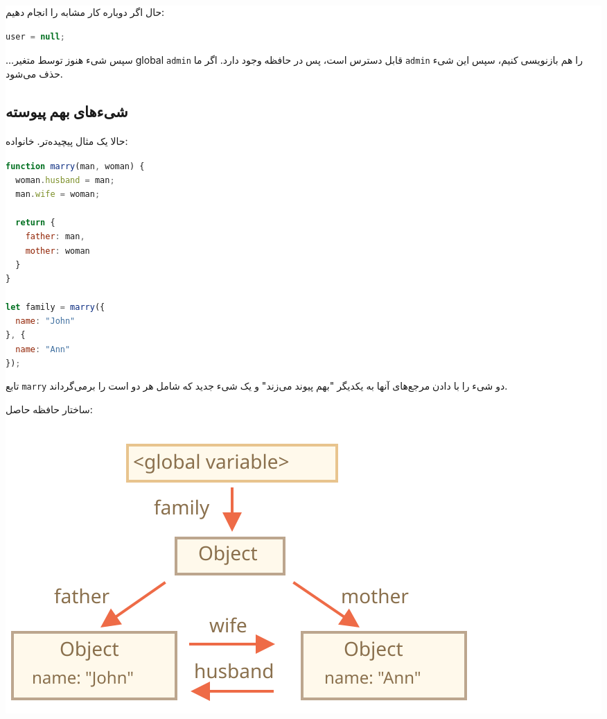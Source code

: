 حال اگر دوباره کار مشابه را انجام دهیم:
```js
user = null;
```

...سپس شیء هنوز توسط متغیر global `admin` قابل دسترس است، پس در حافظه وجود دارد. اگر ما `admin` را هم بازنویسی کنیم، سپس این شیء حذف می‌شود.

## شیءهای بهم پیوسته

حالا یک مثال پیچیده‌تر. خانواده:

```js
function marry(man, woman) {
  woman.husband = man;
  man.wife = woman;

  return {
    father: man,
    mother: woman
  }
}

let family = marry({
  name: "John"
}, {
  name: "Ann"
});
```

تابع `marry` دو شیء را با دادن مرجع‌های آنها به یکدیگر "بهم پیوند می‌زند" و یک شیء جدید که شامل هر دو است را برمی‌گرداند.

ساختار حافظه حاصل:

![](family.svg)
